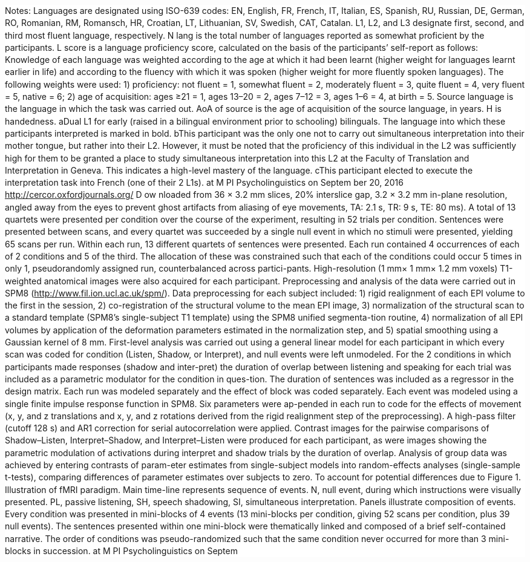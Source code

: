 Notes: Languages are designated using ISO-639 codes: EN, English, FR, French, IT, Italian, ES, Spanish, RU, Russian, DE, German, RO, Romanian, RM, Romansch, HR, Croatian, LT, Lithuanian, SV, Swedish, CAT, Catalan. L1, L2, and L3 designate first, second, and third most fluent language, respectively. N lang is the total number of languages reported as somewhat proficient by the participants. L score is a language proficiency score, calculated on the basis of the participants’ self-report as follows: Knowledge of each language was weighted according to the age at which it had been learnt (higher weight for languages learnt earlier in life) and according to the fluency with which it was spoken (higher weight for more fluently spoken languages). The following weights were used: 1) proficiency: not fluent = 1, somewhat fluent = 2, moderately fluent = 3, quite fluent = 4, very fluent = 5, native = 6; 2) age of acquisition: ages ≥21 = 1, ages 13–20 = 2, ages 7–12 = 3, ages 1–6 = 4, at birth = 5. Source language is the language in which the task was carried out. AoA of source is the age of acquisition of the source language, in years. H is handedness. aDual L1 for early (raised in a bilingual environment prior to schooling) bilinguals. The language into which these participants interpreted is marked in bold. bThis participant was the only one not to carry out simultaneous interpretation into their mother tongue, but rather into their L2. However, it must be noted that the proficiency of this individual in the L2 was sufficiently high for them to be granted a place to study simultaneous interpretation into this L2 at the Faculty of Translation and Interpretation in Geneva. This indicates a high-level mastery of the language. cThis participant elected to execute the interpretation task into French (one of their 2 L1s).
at M PI Psycholinguistics on Septem
ber 20, 2016 http://cercor.oxfordjournals.org/
D ow
nloaded from
36 × 3.2 mm slices, 20% interslice gap, 3.2 × 3.2 mm in-plane resolution, angled away from the eyes to prevent ghost artifacts from aliasing of eye movements, TA: 2.1 s, TR: 9 s, TE: 80 ms). A total of 13 quartets were presented per condition over the course of the experiment, resulting in 52 trials per condition. Sentences were presented between scans, and every quartet was succeeded by a single null event in which no stimuli were presented, yielding 65 scans per run. Within each run, 13 different quartets of sentences were presented. Each run contained 4 occurrences of each of 2 conditions and 5 of the third. The allocation of these was constrained such that each of the conditions could occur 5 times in only 1, pseudorandomly assigned run, counterbalanced across partici-pants. High-resolution (1 mm× 1 mm× 1.2 mm voxels) T1-weighted anatomical images were also acquired for each participant.
Preprocessing and analysis of the data were carried out in SPM8 (http://www.fil.ion.ucl.ac.uk/spm/). Data preprocessing for each subject included: 1) rigid realignment of each EPI volume to the first in the session, 2) co-registration of the structural volume to the mean EPI image, 3) normalization of the structural scan to a standard template (SPM8’s single-subject T1 template) using the SPM8 unified segmenta-tion routine, 4) normalization of all EPI volumes by application of the deformation parameters estimated in the normalization step, and 5) spatial smoothing using a Gaussian kernel of 8 mm.
First-level analysis was carried out using a general linear model for each participant in which every scan was coded for condition (Listen, Shadow, or Interpret), and null events were left unmodeled. For the 2 conditions in which participants made responses (shadow and inter-pret) the duration of overlap between listening and speaking for each trial was included as a parametric modulator for the condition in ques-tion. The duration of sentences was included as a regressor in the design matrix. Each run was modeled separately and the effect of block was coded separately. Each event was modeled using a single finite impulse response function in SPM8. Six parameters were ap-pended in each run to code for the effects of movement (x, y, and z translations and x, y, and z rotations derived from the rigid realignment step of the preprocessing). A high-pass filter (cutoff 128 s) and AR1 correction for serial autocorrelation were applied. Contrast images for the pairwise comparisons of Shadow–Listen, Interpret–Shadow, and Interpret–Listen were produced for each participant, as were images showing the parametric modulation of activations during interpret and shadow trials by the duration of overlap.
Analysis of group data was achieved by entering contrasts of param-eter estimates from single-subject models into random-effects analyses (single-sample t-tests), comparing differences of parameter estimates over subjects to zero. To account for potential differences due to
Figure 1. Illustration of fMRI paradigm. Main time-line represents sequence of events. N, null event, during which instructions were visually presented. PL, passive listening, SH, speech shadowing, SI, simultaneous interpretation. Panels illustrate composition of events. Every condition was presented in mini-blocks of 4 events (13 mini-blocks per condition, giving 52 scans per condition, plus 39 null events). The sentences presented within one mini-block were thematically linked and composed of a brief self-contained narrative. The order of conditions was pseudo-randomized such that the same condition never occurred for more than 3 mini-blocks in succession.
at M PI Psycholinguistics on Septem